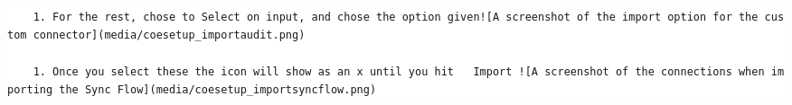         1. For the rest, chose to Select on input, and chose the option given![A screenshot of the import option for the custom connector](media/coesetup_importaudit.png)

        1. Once you select these the icon will show as an x until you hit   Import ![A screenshot of the connections when importing the Sync Flow](media/coesetup_importsyncflow.png)
